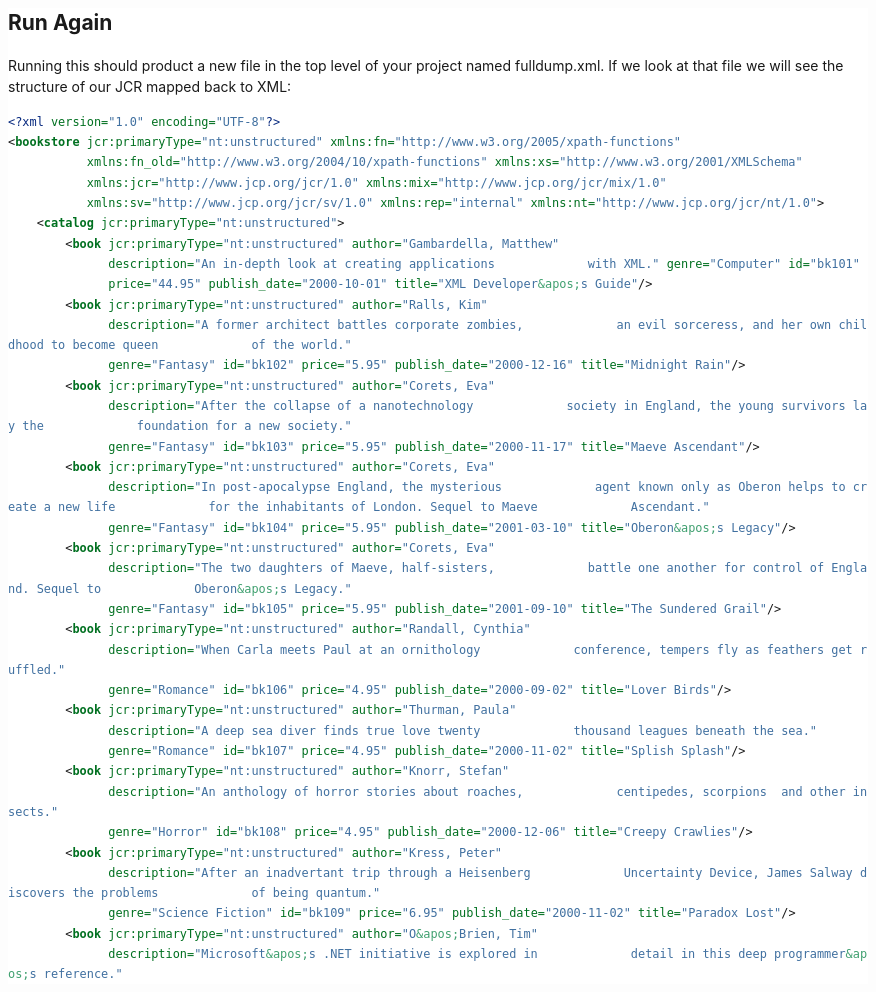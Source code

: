 ```java The Full Main Method
```

## Run Again
Running this should product a new file in the top level of your project named fulldump.xml. If we look at that file we will see the structure of our JCR mapped back to XML:

```xml The Document View Of Our XML
<?xml version="1.0" encoding="UTF-8"?>
<bookstore jcr:primaryType="nt:unstructured" xmlns:fn="http://www.w3.org/2005/xpath-functions"
           xmlns:fn_old="http://www.w3.org/2004/10/xpath-functions" xmlns:xs="http://www.w3.org/2001/XMLSchema"
           xmlns:jcr="http://www.jcp.org/jcr/1.0" xmlns:mix="http://www.jcp.org/jcr/mix/1.0"
           xmlns:sv="http://www.jcp.org/jcr/sv/1.0" xmlns:rep="internal" xmlns:nt="http://www.jcp.org/jcr/nt/1.0">
    <catalog jcr:primaryType="nt:unstructured">
        <book jcr:primaryType="nt:unstructured" author="Gambardella, Matthew"
              description="An in-depth look at creating applications             with XML." genre="Computer" id="bk101"
              price="44.95" publish_date="2000-10-01" title="XML Developer&apos;s Guide"/>
        <book jcr:primaryType="nt:unstructured" author="Ralls, Kim"
              description="A former architect battles corporate zombies,             an evil sorceress, and her own childhood to become queen             of the world."
              genre="Fantasy" id="bk102" price="5.95" publish_date="2000-12-16" title="Midnight Rain"/>
        <book jcr:primaryType="nt:unstructured" author="Corets, Eva"
              description="After the collapse of a nanotechnology             society in England, the young survivors lay the             foundation for a new society."
              genre="Fantasy" id="bk103" price="5.95" publish_date="2000-11-17" title="Maeve Ascendant"/>
        <book jcr:primaryType="nt:unstructured" author="Corets, Eva"
              description="In post-apocalypse England, the mysterious             agent known only as Oberon helps to create a new life             for the inhabitants of London. Sequel to Maeve             Ascendant."
              genre="Fantasy" id="bk104" price="5.95" publish_date="2001-03-10" title="Oberon&apos;s Legacy"/>
        <book jcr:primaryType="nt:unstructured" author="Corets, Eva"
              description="The two daughters of Maeve, half-sisters,             battle one another for control of England. Sequel to             Oberon&apos;s Legacy."
              genre="Fantasy" id="bk105" price="5.95" publish_date="2001-09-10" title="The Sundered Grail"/>
        <book jcr:primaryType="nt:unstructured" author="Randall, Cynthia"
              description="When Carla meets Paul at an ornithology             conference, tempers fly as feathers get ruffled."
              genre="Romance" id="bk106" price="4.95" publish_date="2000-09-02" title="Lover Birds"/>
        <book jcr:primaryType="nt:unstructured" author="Thurman, Paula"
              description="A deep sea diver finds true love twenty             thousand leagues beneath the sea."
              genre="Romance" id="bk107" price="4.95" publish_date="2000-11-02" title="Splish Splash"/>
        <book jcr:primaryType="nt:unstructured" author="Knorr, Stefan"
              description="An anthology of horror stories about roaches,             centipedes, scorpions  and other insects."
              genre="Horror" id="bk108" price="4.95" publish_date="2000-12-06" title="Creepy Crawlies"/>
        <book jcr:primaryType="nt:unstructured" author="Kress, Peter"
              description="After an inadvertant trip through a Heisenberg             Uncertainty Device, James Salway discovers the problems             of being quantum."
              genre="Science Fiction" id="bk109" price="6.95" publish_date="2000-11-02" title="Paradox Lost"/>
        <book jcr:primaryType="nt:unstructured" author="O&apos;Brien, Tim"
              description="Microsoft&apos;s .NET initiative is explored in             detail in this deep programmer&apos;s reference."
```
